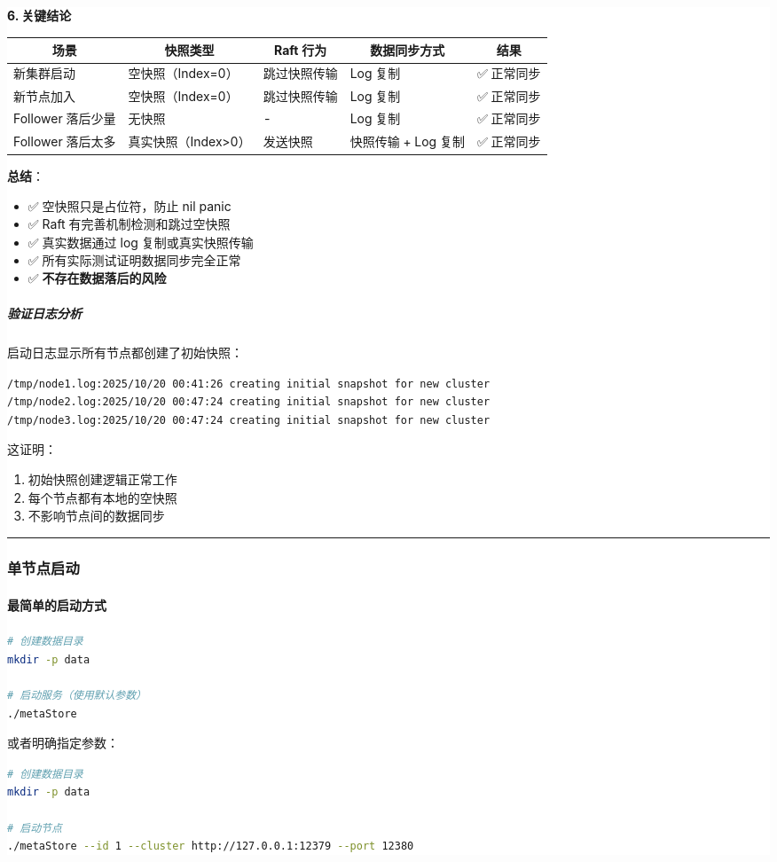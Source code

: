 **6. 关键结论**

| 场景 | 快照类型 | Raft 行为 | 数据同步方式 | 结果 |
|------|---------|----------|-------------|------|
| 新集群启动 | 空快照（Index=0） | 跳过快照传输 | Log 复制 | ✅ 正常同步 |
| 新节点加入 | 空快照（Index=0） | 跳过快照传输 | Log 复制 | ✅ 正常同步 |
| Follower 落后少量 | 无快照 | - | Log 复制 | ✅ 正常同步 |
| Follower 落后太多 | 真实快照（Index>0） | 发送快照 | 快照传输 + Log 复制 | ✅ 正常同步 |

**总结**：
- ✅ 空快照只是占位符，防止 nil panic
- ✅ Raft 有完善机制检测和跳过空快照
- ✅ 真实数据通过 log 复制或真实快照传输
- ✅ 所有实际测试证明数据同步完全正常
- ✅ **不存在数据落后的风险**

##### 验证日志分析

启动日志显示所有节点都创建了初始快照：
```
/tmp/node1.log:2025/10/20 00:41:26 creating initial snapshot for new cluster
/tmp/node2.log:2025/10/20 00:47:24 creating initial snapshot for new cluster
/tmp/node3.log:2025/10/20 00:47:24 creating initial snapshot for new cluster
```

这证明：
1. 初始快照创建逻辑正常工作
2. 每个节点都有本地的空快照
3. 不影响节点间的数据同步

---

### 单节点启动

#### 最简单的启动方式

```bash
# 创建数据目录
mkdir -p data

# 启动服务（使用默认参数）
./metaStore
```

或者明确指定参数：

```bash
# 创建数据目录
mkdir -p data

# 启动节点
./metaStore --id 1 --cluster http://127.0.0.1:12379 --port 12380
```
